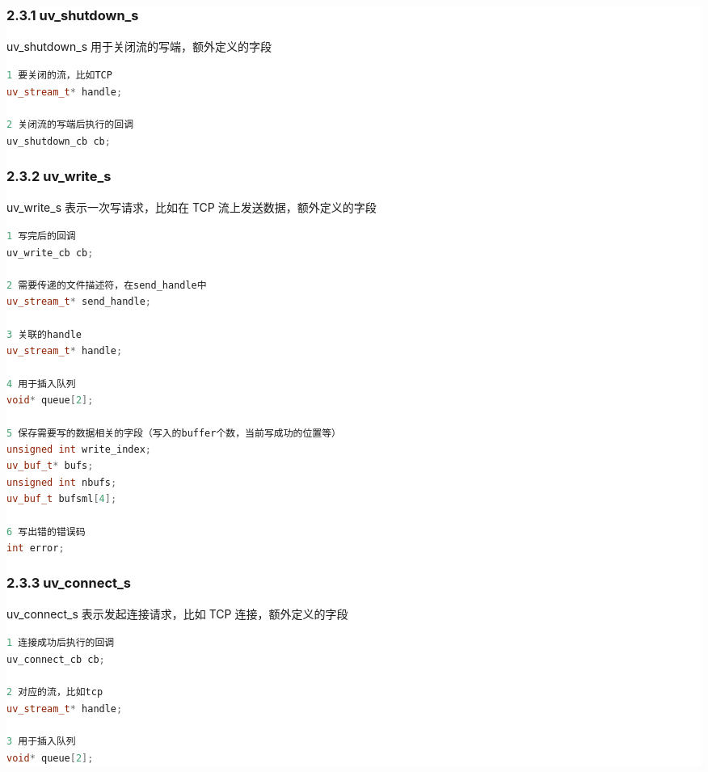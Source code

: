 ### 2.3.1 uv_shutdown_s

uv_shutdown_s 用于关闭流的写端，额外定义的字段

```cpp
1 要关闭的流，比如TCP
uv_stream_t* handle;

2 关闭流的写端后执行的回调
uv_shutdown_cb cb;
```

### 2.3.2 uv_write_s

uv_write_s 表示一次写请求，比如在 TCP 流上发送数据，额外定义的字段

```cpp
1 写完后的回调
uv_write_cb cb;

2 需要传递的文件描述符，在send_handle中
uv_stream_t* send_handle;

3 关联的handle
uv_stream_t* handle;

4 用于插入队列
void* queue[2];

5 保存需要写的数据相关的字段（写入的buffer个数，当前写成功的位置等）
unsigned int write_index;
uv_buf_t* bufs;
unsigned int nbufs;
uv_buf_t bufsml[4];

6 写出错的错误码
int error;
```

### 2.3.3 uv_connect_s

uv_connect_s 表示发起连接请求，比如 TCP 连接，额外定义的字段

```cpp
1 连接成功后执行的回调
uv_connect_cb cb;

2 对应的流，比如tcp
uv_stream_t* handle;

3 用于插入队列
void* queue[2];
```
